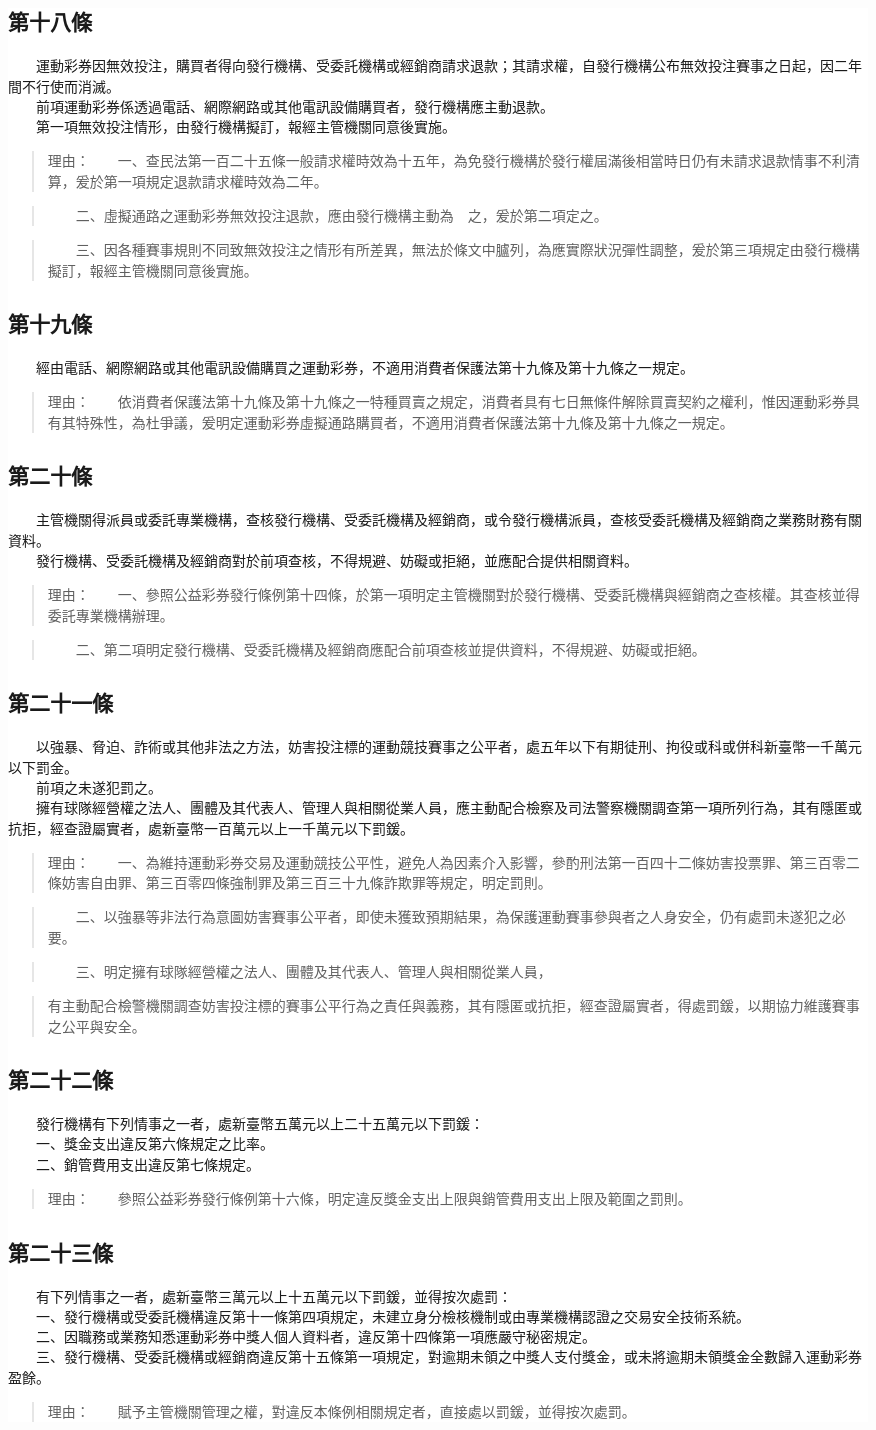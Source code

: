 

第十八條 
---------
　　運動彩券因無效投注，購買者得向發行機構、受委託機構或經銷商請求退款；其請求權，自發行機構公布無效投注賽事之日起，因二年間不行使而消滅。  
　　前項運動彩券係透過電話、網際網路或其他電訊設備購買者，發行機構應主動退款。  
　　第一項無效投注情形，由發行機構擬訂，報經主管機關同意後實施。  
> 理由：　　一、查民法第一百二十五條一般請求權時效為十五年，為免發行機構於發行權屆滿後相當時日仍有未請求退款情事不利清算，爰於第一項規定退款請求權時效為二年。

> 　　二、虛擬通路之運動彩券無效投注退款，應由發行機構主動為　之，爰於第二項定之。

> 　　三、因各種賽事規則不同致無效投注之情形有所差異，無法於條文中臚列，為應實際狀況彈性調整，爰於第三項規定由發行機構擬訂，報經主管機關同意後實施。



第十九條 
---------
　　經由電話、網際網路或其他電訊設備購買之運動彩券，不適用消費者保護法第十九條及第十九條之一規定。  
> 理由：　　依消費者保護法第十九條及第十九條之一特種買賣之規定，消費者具有七日無條件解除買賣契約之權利，惟因運動彩券具有其特殊性，為杜爭議，爰明定運動彩券虛擬通路購買者，不適用消費者保護法第十九條及第十九條之一規定。



第二十條 
---------
　　主管機關得派員或委託專業機構，查核發行機構、受委託機構及經銷商，或令發行機構派員，查核受委託機構及經銷商之業務財務有關資料。  
　　發行機構、受委託機構及經銷商對於前項查核，不得規避、妨礙或拒絕，並應配合提供相關資料。  
> 理由：　　一、參照公益彩券發行條例第十四條，於第一項明定主管機關對於發行機構、受委託機構與經銷商之查核權。其查核並得委託專業機構辦理。

> 　　二、第二項明定發行機構、受委託機構及經銷商應配合前項查核並提供資料，不得規避、妨礙或拒絕。



第二十一條 
-----------
　　以強暴、脅迫、詐術或其他非法之方法，妨害投注標的運動競技賽事之公平者，處五年以下有期徒刑、拘役或科或併科新臺幣一千萬元以下罰金。  
　　前項之未遂犯罰之。  
　　擁有球隊經營權之法人、團體及其代表人、管理人與相關從業人員，應主動配合檢察及司法警察機關調查第一項所列行為，其有隱匿或抗拒，經查證屬實者，處新臺幣一百萬元以上一千萬元以下罰鍰。  
> 理由：　　一、為維持運動彩券交易及運動競技公平性，避免人為因素介入影響，參酌刑法第一百四十二條妨害投票罪、第三百零二條妨害自由罪、第三百零四條強制罪及第三百三十九條詐欺罪等規定，明定罰則。

> 　　二、以強暴等非法行為意圖妨害賽事公平者，即使未獲致預期結果，為保護運動賽事參與者之人身安全，仍有處罰未遂犯之必要。

> 　　三、明定擁有球隊經營權之法人、團體及其代表人、管理人與相關從業人員，

> 有主動配合檢警機關調查妨害投注標的賽事公平行為之責任與義務，其有隱匿或抗拒，經查證屬實者，得處罰鍰，以期協力維護賽事之公平與安全。



第二十二條 
-----------
　　發行機構有下列情事之一者，處新臺幣五萬元以上二十五萬元以下罰鍰：  
　　一、獎金支出違反第六條規定之比率。  
　　二、銷管費用支出違反第七條規定。  
> 理由：　　參照公益彩券發行條例第十六條，明定違反獎金支出上限與銷管費用支出上限及範圍之罰則。



第二十三條 
-----------
　　有下列情事之一者，處新臺幣三萬元以上十五萬元以下罰鍰，並得按次處罰：  
　　一、發行機構或受委託機構違反第十一條第四項規定，未建立身分檢核機制或由專業機構認證之交易安全技術系統。  
　　二、因職務或業務知悉運動彩券中獎人個人資料者，違反第十四條第一項應嚴守秘密規定。  
　　三、發行機構、受委託機構或經銷商違反第十五條第一項規定，對逾期未領之中獎人支付獎金，或未將逾期未領獎金全數歸入運動彩券盈餘。  
> 理由：　　賦予主管機關管理之權，對違反本條例相關規定者，直接處以罰鍰，並得按次處罰。
